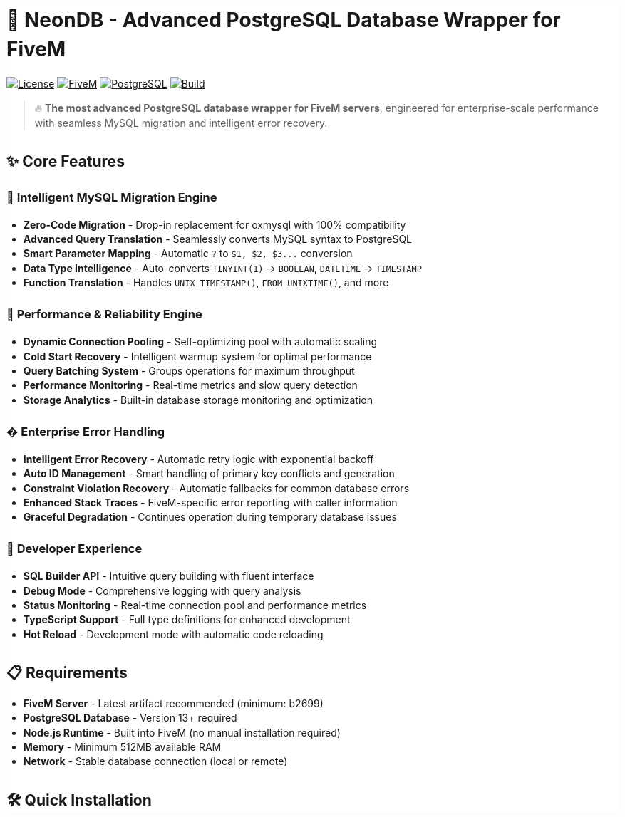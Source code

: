 # 🚀 NeonDB - Advanced PostgreSQL Database Wrapper for FiveM

[![License](https://img.shields.io/badge/license-MIT-blue.svg)](LICENSE)
[![FiveM](https://img.shields.io/badge/FiveM-Compatible-green.svg)](https://fivem.net/)
[![PostgreSQL](https://img.shields.io/badge/PostgreSQL-13+-blue.svg)](https://postgresql.org/)
[![Build](https://img.shields.io/badge/Build-Production%20Ready-success.svg)](dist/)

> 🔥 **The most advanced PostgreSQL database wrapper for FiveM servers**, engineered for enterprise-scale performance with seamless MySQL migration and intelligent error recovery.

## ✨ Core Features

### 🔄 **Intelligent MySQL Migration Engine**
- **Zero-Code Migration** - Drop-in replacement for oxmysql with 100% compatibility
- **Advanced Query Translation** - Seamlessly converts MySQL syntax to PostgreSQL
- **Smart Parameter Mapping** - Automatic `?` to `$1, $2, $3...` conversion
- **Data Type Intelligence** - Auto-converts `TINYINT(1)` → `BOOLEAN`, `DATETIME` → `TIMESTAMP`
- **Function Translation** - Handles `UNIX_TIMESTAMP()`, `FROM_UNIXTIME()`, and more

### 🚀 **Performance & Reliability Engine**
- **Dynamic Connection Pooling** - Self-optimizing pool with automatic scaling
- **Cold Start Recovery** - Intelligent warmup system for optimal performance
- **Query Batching System** - Groups operations for maximum throughput
- **Performance Monitoring** - Real-time metrics and slow query detection
- **Storage Analytics** - Built-in database storage monitoring and optimization

### �️ **Enterprise Error Handling**
- **Intelligent Error Recovery** - Automatic retry logic with exponential backoff
- **Auto ID Management** - Smart handling of primary key conflicts and generation
- **Constraint Violation Recovery** - Automatic fallbacks for common database errors
- **Enhanced Stack Traces** - FiveM-specific error reporting with caller information
- **Graceful Degradation** - Continues operation during temporary database issues

### 🔧 **Developer Experience**
- **SQL Builder API** - Intuitive query building with fluent interface
- **Debug Mode** - Comprehensive logging with query analysis
- **Status Monitoring** - Real-time connection pool and performance metrics
- **TypeScript Support** - Full type definitions for enhanced development
- **Hot Reload** - Development mode with automatic code reloading

## 📋 Requirements

- **FiveM Server** - Latest artifact recommended (minimum: b2699)
- **PostgreSQL Database** - Version 13+ required
- **Node.js Runtime** - Built into FiveM (no manual installation required)
- **Memory** - Minimum 512MB available RAM
- **Network** - Stable database connection (local or remote)

## 🛠️ Quick Installation
